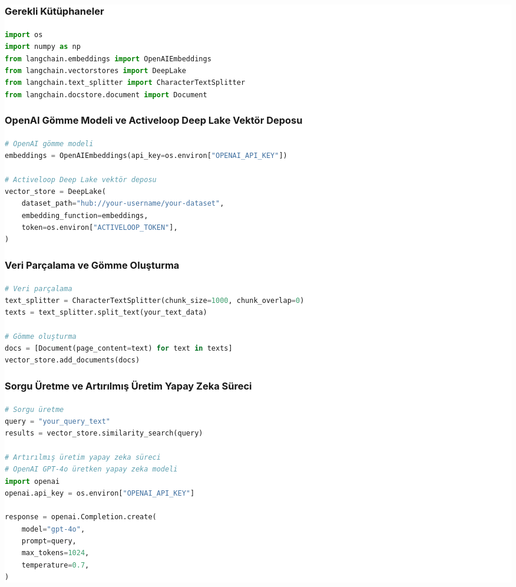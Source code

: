 ### Gerekli Kütüphaneler
```python
import os
import numpy as np
from langchain.embeddings import OpenAIEmbeddings
from langchain.vectorstores import DeepLake
from langchain.text_splitter import CharacterTextSplitter
from langchain.docstore.document import Document
```

### OpenAI Gömme Modeli ve Activeloop Deep Lake Vektör Deposu
```python
# OpenAI gömme modeli
embeddings = OpenAIEmbeddings(api_key=os.environ["OPENAI_API_KEY"])

# Activeloop Deep Lake vektör deposu
vector_store = DeepLake(
    dataset_path="hub://your-username/your-dataset",
    embedding_function=embeddings,
    token=os.environ["ACTIVELOOP_TOKEN"],
)
```

### Veri Parçalama ve Gömme Oluşturma
```python
# Veri parçalama
text_splitter = CharacterTextSplitter(chunk_size=1000, chunk_overlap=0)
texts = text_splitter.split_text(your_text_data)

# Gömme oluşturma
docs = [Document(page_content=text) for text in texts]
vector_store.add_documents(docs)
```

### Sorgu Üretme ve Artırılmış Üretim Yapay Zeka Süreci
```python
# Sorgu üretme
query = "your_query_text"
results = vector_store.similarity_search(query)

# Artırılmış üretim yapay zeka süreci
# OpenAI GPT-4o üretken yapay zeka modeli
import openai
openai.api_key = os.environ["OPENAI_API_KEY"]

response = openai.Completion.create(
    model="gpt-4o",
    prompt=query,
    max_tokens=1024,
    temperature=0.7,
)
```
